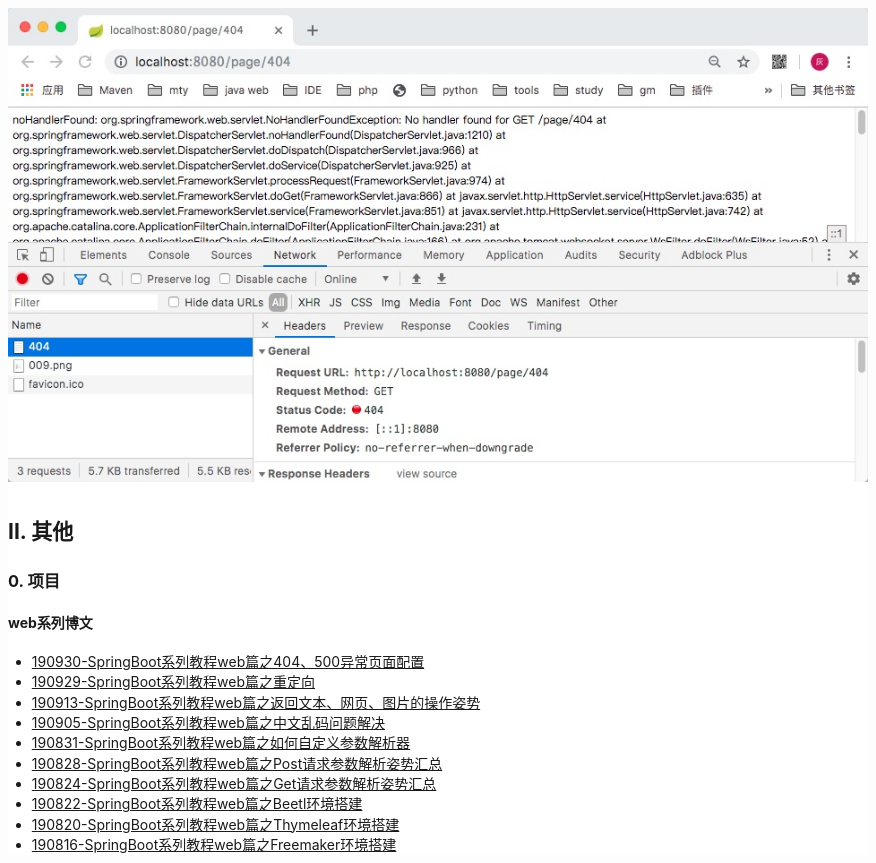 ![](/imgs/191010/02.jpg)


## II. 其他

### 0. 项目

#### web系列博文

- [190930-SpringBoot系列教程web篇之404、500异常页面配置](https://mp.weixin.qq.com/s?__biz=MzU3MTAzNTMzMQ==&mid=2247484336&idx=1&sn=d70f15e77bbd219af8015f9037a167fb&chksm=fce7181ccb90910aee427a3f3ed7660e8303c7460859c82622a651ce1cc3d7a97f62f80ed4e0&token=2447275&lang=zh_CN#rd)
- [190929-SpringBoot系列教程web篇之重定向](https://mp.weixin.qq.com/s?__biz=MzU3MTAzNTMzMQ==&mid=2247484322&idx=1&sn=b18090f35b59097f78858b6609506b74&chksm=fce7180ecb909118d939f3ddf741a11c0977b1213d7afa12c970590590d40441c3a085c43c52&token=2447275&lang=zh_CN#rd)
- [190913-SpringBoot系列教程web篇之返回文本、网页、图片的操作姿势](http://mp.weixin.qq.com/s?__biz=MzU3MTAzNTMzMQ==&mid=2247484310&idx=1&sn=f6259cf1b79db095ff2e9534993d27cf&chksm=fce7183acb90912cd150f086e90ecab3eceb3464e9352853e2e722288d412dbb3eb20c6e6ae7&scene=21#wechat_redirect)
- [190905-SpringBoot系列教程web篇之中文乱码问题解决](https://mp.weixin.qq.com/s?__biz=MzU3MTAzNTMzMQ==&mid=2247484309&idx=1&sn=33d782f7529268eef6607a1ab8d41018&chksm=fce71839cb90912f6020aa9463bc0136cb57969ebe27eba865d97e212c28211435791aa874ea&scene=21#wechat_redirect)
- [190831-SpringBoot系列教程web篇之如何自定义参数解析器](https://mp.weixin.qq.com/s?__biz=MzU3MTAzNTMzMQ==&mid=2247484291&idx=1&sn=3f7e8c92ca4d7270cc5c40cafea39683&chksm=fce7182fcb90913922654a4f2f04e7029b8944d71c31741334a3235aecbe1e60babcb0c0be74&scene=21#wechat_redirect)
- [190828-SpringBoot系列教程web篇之Post请求参数解析姿势汇总](https://mp.weixin.qq.com/s?__biz=MzU3MTAzNTMzMQ==&mid=2247484287&idx=1&sn=44461f564d6b04cbf1a5902dcb4f23c6&chksm=fce718d3cb9091c5d730e63ae954c0831d53f3dd5af5d19d9c78b6009102838efaf56f7838ff&scene=21#wechat_redirect)
- [190824-SpringBoot系列教程web篇之Get请求参数解析姿势汇总](https://mp.weixin.qq.com/s?__biz=MzU3MTAzNTMzMQ==&mid=2247484282&idx=1&sn=a8d236d935ae24cfbe6977e24a479caa&chksm=fce718d6cb9091c0dd8a6b113236f9ae9388fb026c9403c97bdf7505f773bd7330a43e3b269c&scene=21#wechat_redirect)
- [190822-SpringBoot系列教程web篇之Beetl环境搭建](https://mp.weixin.qq.com/s?__biz=MzU3MTAzNTMzMQ==&mid=2247484268&idx=3&sn=9e8a6121dce291c65bd2b3d4fab24178&chksm=fce718c0cb9091d6674fb809d68ca3dc3b1695162368481abf8dc094000412116d2f9971c54b&scene=21#wechat_redirect)
- [190820-SpringBoot系列教程web篇之Thymeleaf环境搭建](http://mp.weixin.qq.com/s?__biz=MzU3MTAzNTMzMQ==&mid=2247484268&idx=2&sn=f800c001061eabe74e2cad915af1921a&chksm=fce718c0cb9091d682b600673a0584955783f0d339248e34323efbea9b698560c432018717ef&scene=21#wechat_redirect)
- [190816-SpringBoot系列教程web篇之Freemaker环境搭建](http://mp.weixin.qq.com/s?__biz=MzU3MTAzNTMzMQ==&mid=2247484268&idx=1&sn=acd691729488d81a94c938151d5737ce&chksm=fce718c0cb9091d63ef5f12893bb835c256a18318e791a0d193d00ef767ecfd019491d02e83d&scene=21#wechat_redirect)